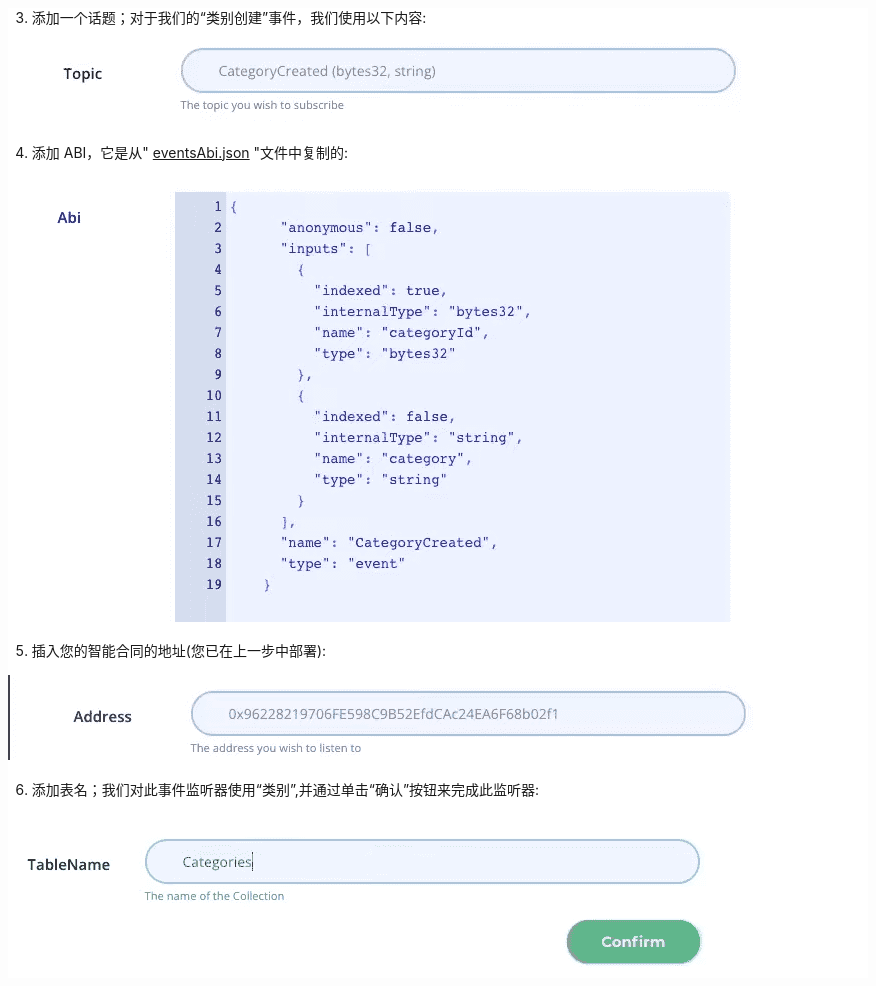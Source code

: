 3.  添加一个话题；对于我们的“类别创建”事件，我们使用以下内容:

![](img/c08be643bf4e2cb749654f0b73d3bb9a.png)

4.  添加 ABI，它是从" [eventsAbi.json](https://github.com/ethereum-boilerplate/web3-social-network-boilerplate/blob/main/smart%20contracts/eventAbi/eventsAbi.json) "文件中复制的:

![](img/e343ace3ab087975e65b195bb7bd8c3a.png)

5.  插入您的智能合同的地址(您已在上一步中部署):

![](img/181a7ac18bba215b102f60b8499cb136.png)

6.  添加表名；我们对此事件监听器使用“类别”,并通过单击“确认”按钮来完成此监听器:

![](img/8cb344c995a43ca92be974996af4ed0c.png)
